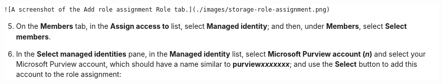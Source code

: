     ![A screenshot of the Add role assignment Role tab.](./images/storage-role-assignment.png)

5. On the **Members** tab, in the **Assign access to** list, select **Managed identity**; and then, under **Members**, select **Select members**.

6. In the **Select managed identities** pane, in the **Managed identity** list, select **Microsoft Purview account (*n*)** and select your Microsoft Purview account, which should have a name similar to **purview*xxxxxxx***; and use the **Select** button to add this account to the role assignment:
